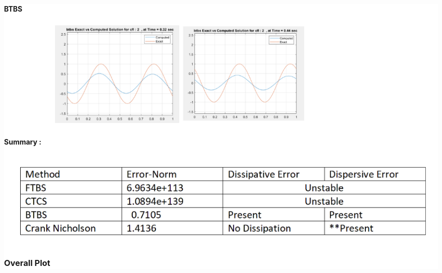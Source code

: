 #### BTBS
<img height="200px" width="700px" src="Images/1d-12.png">

#### Summary :


<img src="Images/1dTable3.png" />


### **Overall Plot**

